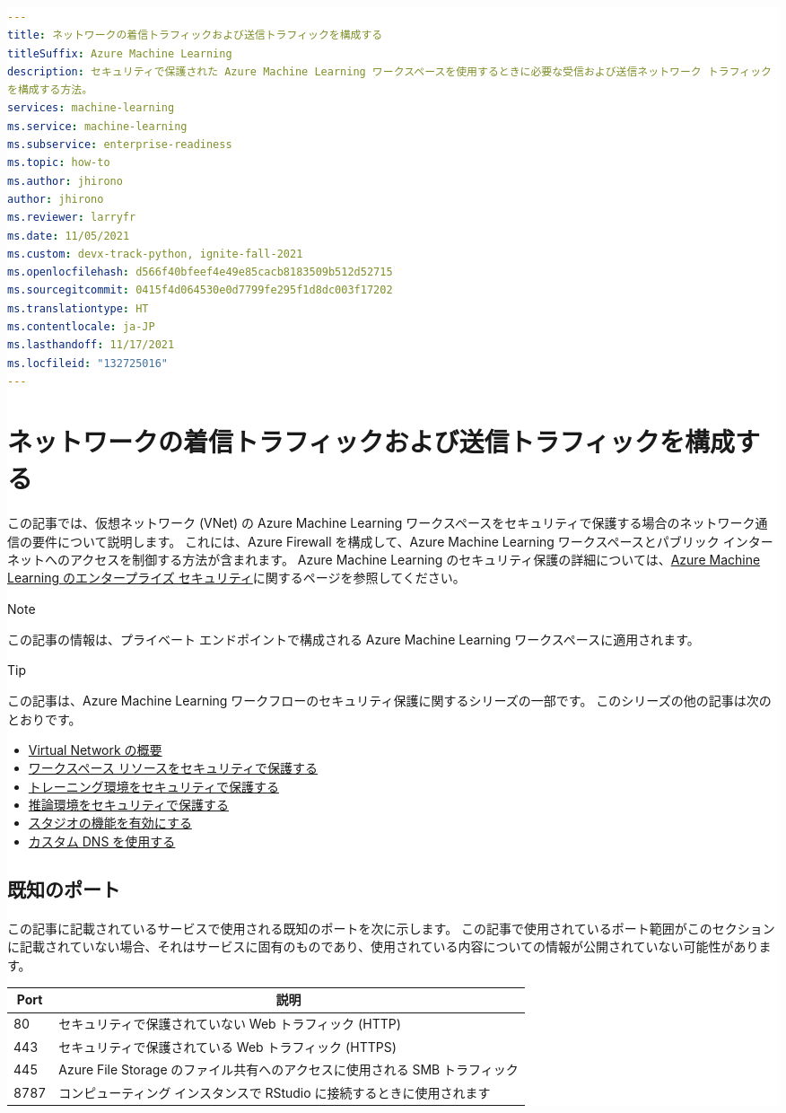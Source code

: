 ```yaml
---
title: ネットワークの着信トラフィックおよび送信トラフィックを構成する
titleSuffix: Azure Machine Learning
description: セキュリティで保護された Azure Machine Learning ワークスペースを使用するときに必要な受信および送信ネットワーク トラフィックを構成する方法。
services: machine-learning
ms.service: machine-learning
ms.subservice: enterprise-readiness
ms.topic: how-to
ms.author: jhirono
author: jhirono
ms.reviewer: larryfr
ms.date: 11/05/2021
ms.custom: devx-track-python, ignite-fall-2021
ms.openlocfilehash: d566f40bfeef4e49e85cacb8183509b512d52715
ms.sourcegitcommit: 0415f4d064530e0d7799fe295f1d8dc003f17202
ms.translationtype: HT
ms.contentlocale: ja-JP
ms.lasthandoff: 11/17/2021
ms.locfileid: "132725016"
---
```

# <a name="configure-inbound-and-outbound-network-traffic"></a>ネットワークの着信トラフィックおよび送信トラフィックを構成する

この記事では、仮想ネットワーク (VNet) の Azure Machine Learning ワークスペースをセキュリティで保護する場合のネットワーク通信の要件について説明します。 これには、Azure Firewall を構成して、Azure Machine Learning ワークスペースとパブリック インターネットへのアクセスを制御する方法が含まれます。 Azure Machine Learning のセキュリティ保護の詳細については、[Azure Machine Learning のエンタープライズ セキュリティ](concept-enterprise-security.md)に関するページを参照してください。

> [!NOTE]
> この記事の情報は、プライベート エンドポイントで構成される Azure Machine Learning ワークスペースに適用されます。

> [!TIP]
> この記事は、Azure Machine Learning ワークフローのセキュリティ保護に関するシリーズの一部です。 このシリーズの他の記事は次のとおりです。
>
> * [Virtual Network の概要](how-to-network-security-overview.md)
> * [ワークスペース リソースをセキュリティで保護する](how-to-secure-workspace-vnet.md)
> * [トレーニング環境をセキュリティで保護する](how-to-secure-training-vnet.md)
> * [推論環境をセキュリティで保護する](how-to-secure-inferencing-vnet.md)
> * [スタジオの機能を有効にする](how-to-enable-studio-virtual-network.md)
> * [カスタム DNS を使用する](how-to-custom-dns.md)

## <a name="well-known-ports"></a>既知のポート

この記事に記載されているサービスで使用される既知のポートを次に示します。 この記事で使用されているポート範囲がこのセクションに記載されていない場合、それはサービスに固有のものであり、使用されている内容についての情報が公開されていない可能性があります。


| Port | 説明 |
| ----- | ----- | 
| 80 | セキュリティで保護されていない Web トラフィック (HTTP) |
| 443 | セキュリティで保護されている Web トラフィック (HTTPS) |
| 445 | Azure File Storage のファイル共有へのアクセスに使用される SMB トラフィック |
| 8787 | コンピューティング インスタンスで RStudio に接続するときに使用されます |
